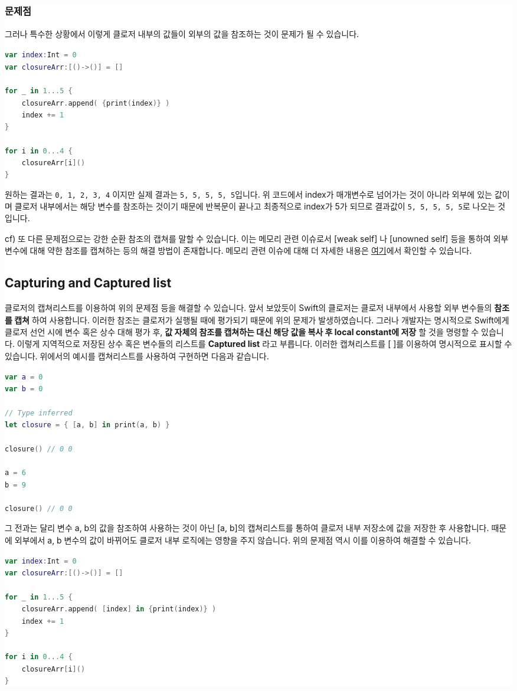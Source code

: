 ### 문제점

그러나 특수한 상황에서 이렇게 클로저 내부의 값들이 외부의 값을 참조하는 것이 문제가 될 수 있습니다.

```swift
var index:Int = 0
var closureArr:[()->()] = []

for _ in 1...5 {
    closureArr.append( {print(index)} )
    index += 1
}

for i in 0...4 {
    closureArr[i]()
}
```

원하는 결과는 ```0, 1, 2, 3, 4``` 이지만 실제 결과는 ```5, 5, 5, 5, 5```입니다. 위 코드에서 index가 매개변수로 넘어가는 것이 아니라 외부에 있는 값이며 클로저 내부에서는 해당 변수를 참조하는 것이기 때문에 반복문이 끝나고 최종적으로 index가 5가 되므로 결과값이 ```5, 5, 5, 5, 5```로 나오는 것입니다.

cf) 또 다른 문제점으로는 강한 순환 참조의 캡쳐를 말할 수 있습니다. 이는 메모리 관련 이슈로서 [weak self] 나 [unowned self] 등을 통하여 외부 변수에 대해 약한 참조를 캡쳐하는 등의 해결 방법이 존재합니다. 메모리 관련 이슈에 대해 더 자세한 내용은 [여기](../additional_topics/arc.md)에서 확인할 수 있습니다.

## Capturing and Captured list

클로저의 캡쳐리스트를 이용하여 위의 문제점 등을 해결할 수 있습니다. 앞서 보았듯이 Swift의 클로저는 클로저 내부에서 사용할 외부 변수들의 **참조를 캡쳐** 하여 사용합니다. 이러한 참조는 클로저가 실행될 때에 평가되기 때문에 위의 문제가 발생하였습니다. 그러나 개발자는 명시적으로 Swift에게 클로저 선언 시에 변수 혹은 상수 대해 평가 후, **값 자체의 참조를 캡쳐하는 대신 해당 값을 복사 후 local constant에 저장** 할 것을 명령할 수 있습니다. 이렇게 지역적으로 저장된 상수 혹은 변수들의 리스트를 **Captured list** 라고 부릅니다. 이러한 캡쳐리스트를 [ ]를 이용하여 명시적으로 표시할 수 있습니다. 위에서의 예시를 캡쳐리스트를 사용하여 구현하면 다음과 같습니다.

```swift
var a = 0
var b = 0

// Type inferred
let closure = { [a, b] in print(a, b) }

closure() // 0 0

a = 6
b = 9

closure() // 0 0
```

그 전과는 달리 변수 a, b의 값을 참조하여 사용하는 것이 아닌 [a, b]의 캡쳐리스트를 통하여 클로저 내부 저장소에 값을 저장한 후 사용합니다. 때문에 외부에서 a, b 변수의 값이 바뀌어도 클로저 내부 로직에는 영향을 주지 않습니다. 위의 문제점 역시 이를 이용하여 해결할 수 있습니다.

```swift
var index:Int = 0
var closureArr:[()->()] = []

for _ in 1...5 {
    closureArr.append( [index] in {print(index)} )
    index += 1
}

for i in 0...4 {
    closureArr[i]()
}
```
